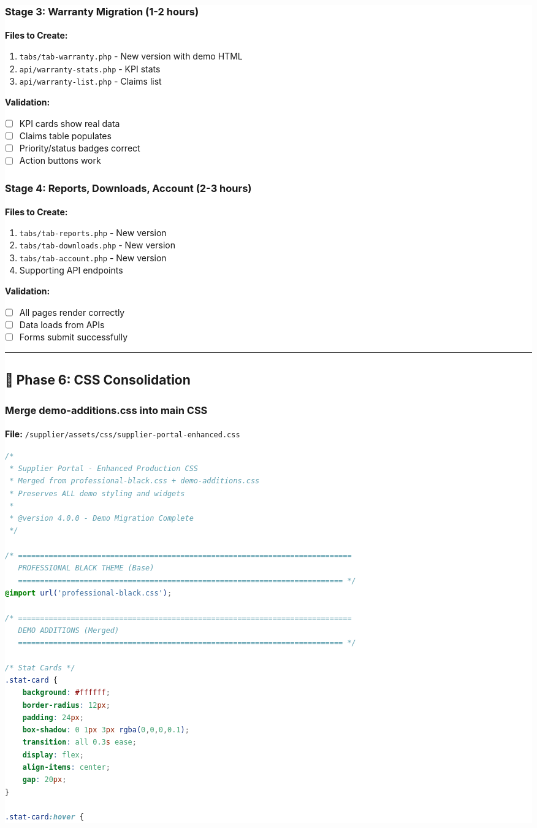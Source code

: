 ### Stage 3: Warranty Migration (1-2 hours)

**Files to Create:**
1. `tabs/tab-warranty.php` - New version with demo HTML
2. `api/warranty-stats.php` - KPI stats
3. `api/warranty-list.php` - Claims list

**Validation:**
- [ ] KPI cards show real data
- [ ] Claims table populates
- [ ] Priority/status badges correct
- [ ] Action buttons work

### Stage 4: Reports, Downloads, Account (2-3 hours)

**Files to Create:**
1. `tabs/tab-reports.php` - New version
2. `tabs/tab-downloads.php` - New version
3. `tabs/tab-account.php` - New version
4. Supporting API endpoints

**Validation:**
- [ ] All pages render correctly
- [ ] Data loads from APIs
- [ ] Forms submit successfully

---

## 🎨 Phase 6: CSS Consolidation

### Merge demo-additions.css into main CSS

**File:** `/supplier/assets/css/supplier-portal-enhanced.css`

```css
/*
 * Supplier Portal - Enhanced Production CSS
 * Merged from professional-black.css + demo-additions.css
 * Preserves ALL demo styling and widgets
 * 
 * @version 4.0.0 - Demo Migration Complete
 */

/* ============================================================================
   PROFESSIONAL BLACK THEME (Base)
   ========================================================================== */
@import url('professional-black.css');

/* ============================================================================
   DEMO ADDITIONS (Merged)
   ========================================================================== */

/* Stat Cards */
.stat-card {
    background: #ffffff;
    border-radius: 12px;
    padding: 24px;
    box-shadow: 0 1px 3px rgba(0,0,0,0.1);
    transition: all 0.3s ease;
    display: flex;
    align-items: center;
    gap: 20px;
}

.stat-card:hover {
```